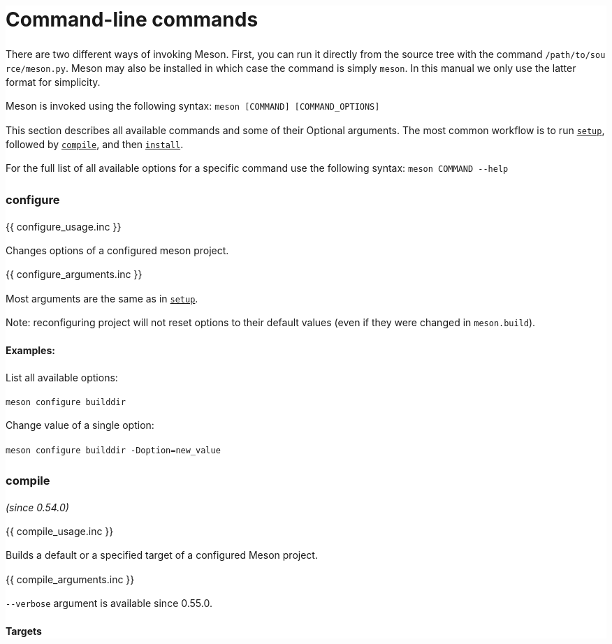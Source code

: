 # Command-line commands

There are two different ways of invoking Meson. First, you can run it
directly from the source tree with the command
`/path/to/source/meson.py`. Meson may also be installed in which case
the command is simply `meson`. In this manual we only use the latter
format for simplicity.

Meson is invoked using the following syntax:
`meson [COMMAND] [COMMAND_OPTIONS]`

This section describes all available commands and some of their
Optional arguments. The most common workflow is to run
[`setup`](#setup), followed by [`compile`](#compile), and then
[`install`](#install).

For the full list of all available options for a specific command use
the following syntax: `meson COMMAND --help`

### configure

{{ configure_usage.inc }}

Changes options of a configured meson project.

{{ configure_arguments.inc }}

Most arguments are the same as in [`setup`](#setup).

Note: reconfiguring project will not reset options to their default
values (even if they were changed in `meson.build`).

#### Examples:

List all available options:
```
meson configure builddir
```

Change value of a single option:
```
meson configure builddir -Doption=new_value
```

### compile

*(since 0.54.0)*

{{ compile_usage.inc }}

Builds a default or a specified target of a configured Meson project.

{{ compile_arguments.inc }}

`--verbose` argument is available since 0.55.0.

#### Targets
